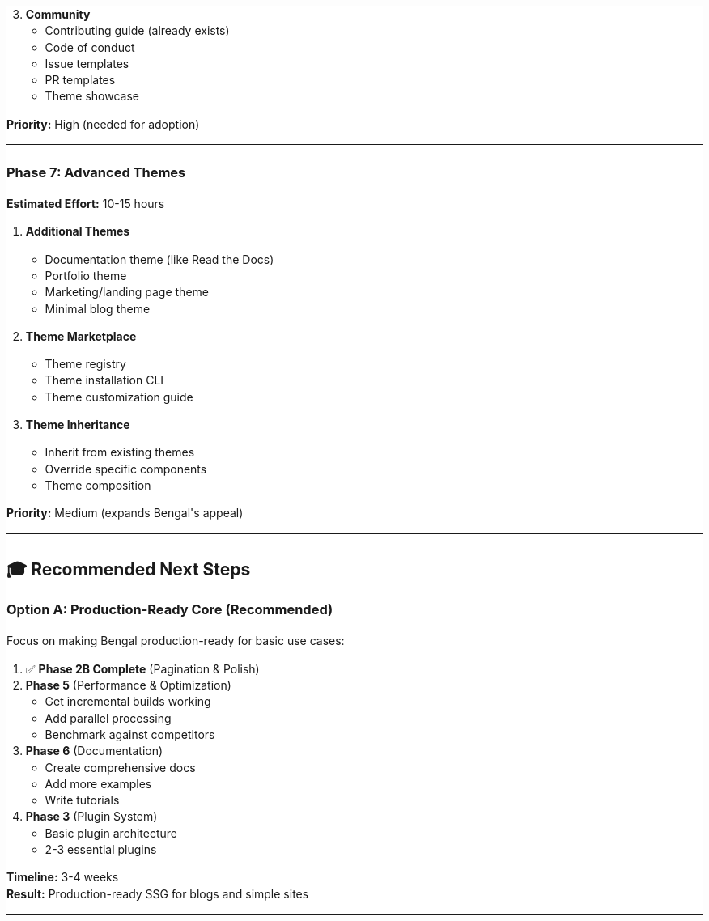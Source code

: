 3. **Community**
   - Contributing guide (already exists)
   - Code of conduct
   - Issue templates
   - PR templates
   - Theme showcase

**Priority:** High (needed for adoption)

---

### Phase 7: Advanced Themes

**Estimated Effort:** 10-15 hours

1. **Additional Themes**
   - Documentation theme (like Read the Docs)
   - Portfolio theme
   - Marketing/landing page theme
   - Minimal blog theme

2. **Theme Marketplace**
   - Theme registry
   - Theme installation CLI
   - Theme customization guide

3. **Theme Inheritance**
   - Inherit from existing themes
   - Override specific components
   - Theme composition

**Priority:** Medium (expands Bengal's appeal)

---

## 🎓 Recommended Next Steps

### Option A: Production-Ready Core (Recommended)
Focus on making Bengal production-ready for basic use cases:

1. ✅ **Phase 2B Complete** (Pagination & Polish)
2. **Phase 5** (Performance & Optimization)
   - Get incremental builds working
   - Add parallel processing
   - Benchmark against competitors
3. **Phase 6** (Documentation)
   - Create comprehensive docs
   - Add more examples
   - Write tutorials
4. **Phase 3** (Plugin System)
   - Basic plugin architecture
   - 2-3 essential plugins

**Timeline:** 3-4 weeks  
**Result:** Production-ready SSG for blogs and simple sites

---